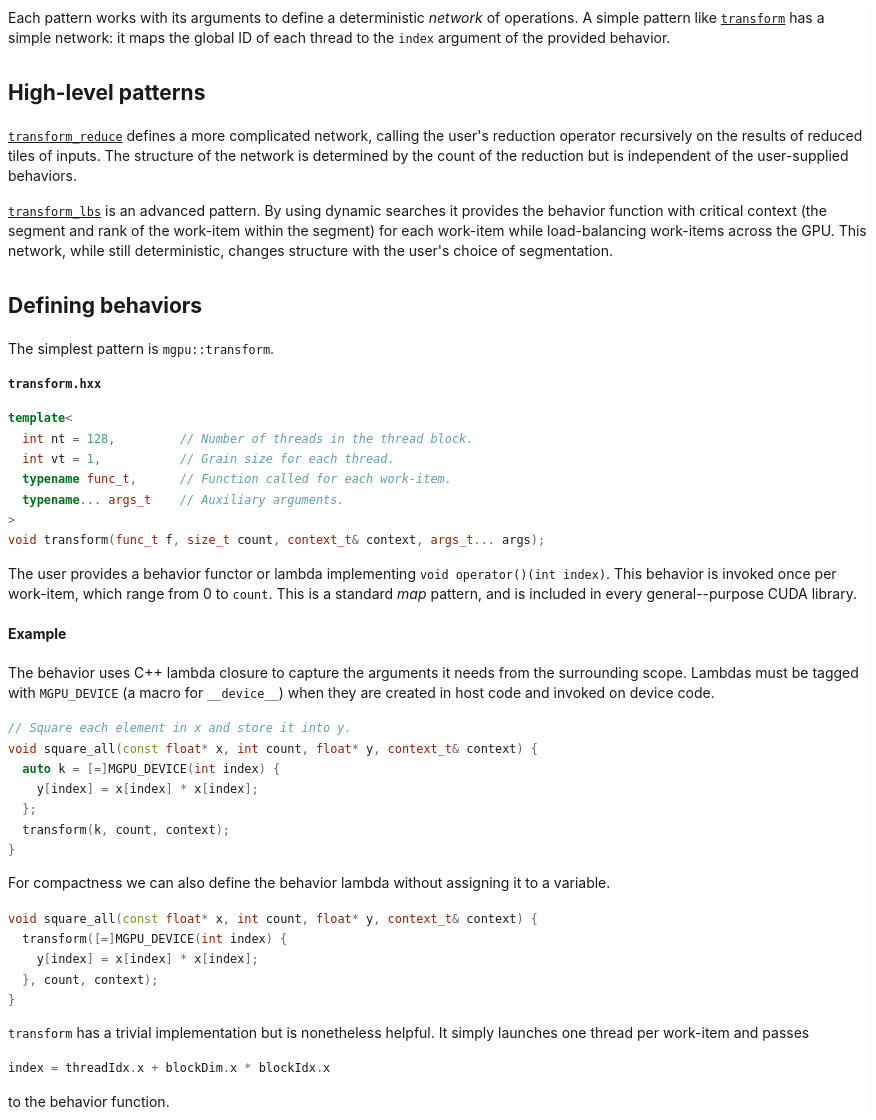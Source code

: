 


Each pattern works with its arguments to define a deterministic _network_ of operations. A simple pattern like [`transform`](#transform) has a simple network: it maps the global ID of each thread to the `index` argument of the provided behavior. 

## High-level patterns

[`transform_reduce`](#transform_reduce) defines a more complicated network, calling the user's reduction operator recursively on the results of reduced tiles of inputs. The structure of the network is determined by the count of the reduction but is independent of the user-supplied behaviors.

[`transform_lbs`](#transform_lbs) is an advanced pattern. By using dynamic searches it provides the behavior function with critical context (the segment and rank of the work-item within the segment) for each work-item while load-balancing work-items across the GPU. This network, while still deterministic, changes structure with the user's choice of segmentation.

## Defining behaviors

The simplest pattern is `mgpu::transform`.

**`transform.hxx`**
```cpp
template<
  int nt = 128,         // Number of threads in the thread block.
  int vt = 1,           // Grain size for each thread.
  typename func_t,      // Function called for each work-item.
  typename... args_t    // Auxiliary arguments.
>
void transform(func_t f, size_t count, context_t& context, args_t... args);
```

The user provides a behavior functor or lambda implementing `void operator()(int index)`. This behavior is invoked once per work-item, which range from 0 to `count`. This is a standard _map_ pattern, and is included in every general--purpose CUDA library. 

#### Example
The behavior uses C++ lambda closure to capture the arguments it needs from the surrounding scope. Lambdas must be tagged with `MGPU_DEVICE` (a macro for `__device__`) when they are created in host code and invoked on device code.
```cpp
// Square each element in x and store it into y.
void square_all(const float* x, int count, float* y, context_t& context) {
  auto k = [=]MGPU_DEVICE(int index) {
    y[index] = x[index] * x[index];
  };
  transform(k, count, context);
}
```
For compactness we can also define the behavior lambda without assigning it to a variable.
```cpp
void square_all(const float* x, int count, float* y, context_t& context) {
  transform([=]MGPU_DEVICE(int index) {
    y[index] = x[index] * x[index];
  }, count, context);
}
```
`transform` has a trivial implementation but is nonetheless helpful. It simply launches one thread per work-item and passes 
```cpp 
index = threadIdx.x + blockDim.x * blockIdx.x
```
to the behavior function. 
